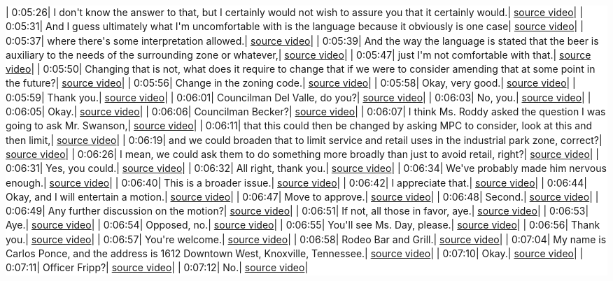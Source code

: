 | 0:05:26| I don't know the answer to that, but I certainly would not wish to assure you that it certainly would.| [source video](https://archive.org/details/beerbrd100518?start=326)|
| 0:05:31| And I guess ultimately what I'm uncomfortable with is the language because it obviously is one case| [source video](https://archive.org/details/beerbrd100518?start=331)|
| 0:05:37| where there's some interpretation allowed.| [source video](https://archive.org/details/beerbrd100518?start=337)|
| 0:05:39| And the way the language is stated that the beer is auxiliary to the needs of the surrounding zone or whatever,| [source video](https://archive.org/details/beerbrd100518?start=339)|
| 0:05:47| just I'm not comfortable with that.| [source video](https://archive.org/details/beerbrd100518?start=347)|
| 0:05:50| Changing that is not, what does it require to change that if we were to consider amending that at some point in the future?| [source video](https://archive.org/details/beerbrd100518?start=350)|
| 0:05:56| Change in the zoning code.| [source video](https://archive.org/details/beerbrd100518?start=356)|
| 0:05:58| Okay, very good.| [source video](https://archive.org/details/beerbrd100518?start=358)|
| 0:05:59| Thank you.| [source video](https://archive.org/details/beerbrd100518?start=359)|
| 0:06:01| Councilman Del Valle, do you?| [source video](https://archive.org/details/beerbrd100518?start=361)|
| 0:06:03| No, you.| [source video](https://archive.org/details/beerbrd100518?start=363)|
| 0:06:05| Okay.| [source video](https://archive.org/details/beerbrd100518?start=365)|
| 0:06:06| Councilman Becker?| [source video](https://archive.org/details/beerbrd100518?start=366)|
| 0:06:07| I think Ms. Roddy asked the question I was going to ask Mr. Swanson,| [source video](https://archive.org/details/beerbrd100518?start=367)|
| 0:06:11| that this could then be changed by asking MPC to consider, look at this and then limit,| [source video](https://archive.org/details/beerbrd100518?start=371)|
| 0:06:19| and we could broaden that to limit service and retail uses in the industrial park zone, correct?| [source video](https://archive.org/details/beerbrd100518?start=379)|
| 0:06:26| I mean, we could ask them to do something more broadly than just to avoid retail, right?| [source video](https://archive.org/details/beerbrd100518?start=386)|
| 0:06:31| Yes, you could.| [source video](https://archive.org/details/beerbrd100518?start=391)|
| 0:06:32| All right, thank you.| [source video](https://archive.org/details/beerbrd100518?start=392)|
| 0:06:34| We've probably made him nervous enough.| [source video](https://archive.org/details/beerbrd100518?start=394)|
| 0:06:40| This is a broader issue.| [source video](https://archive.org/details/beerbrd100518?start=400)|
| 0:06:42| I appreciate that.| [source video](https://archive.org/details/beerbrd100518?start=402)|
| 0:06:44| Okay, and I will entertain a motion.| [source video](https://archive.org/details/beerbrd100518?start=404)|
| 0:06:47| Move to approve.| [source video](https://archive.org/details/beerbrd100518?start=407)|
| 0:06:48| Second.| [source video](https://archive.org/details/beerbrd100518?start=408)|
| 0:06:49| Any further discussion on the motion?| [source video](https://archive.org/details/beerbrd100518?start=409)|
| 0:06:51| If not, all those in favor, aye.| [source video](https://archive.org/details/beerbrd100518?start=411)|
| 0:06:53| Aye.| [source video](https://archive.org/details/beerbrd100518?start=413)|
| 0:06:54| Opposed, no.| [source video](https://archive.org/details/beerbrd100518?start=414)|
| 0:06:55| You'll see Ms. Day, please.| [source video](https://archive.org/details/beerbrd100518?start=415)|
| 0:06:56| Thank you.| [source video](https://archive.org/details/beerbrd100518?start=416)|
| 0:06:57| You're welcome.| [source video](https://archive.org/details/beerbrd100518?start=417)|
| 0:06:58| Rodeo Bar and Grill.| [source video](https://archive.org/details/beerbrd100518?start=418)|
| 0:07:04| My name is Carlos Ponce, and the address is 1612 Downtown West, Knoxville, Tennessee.| [source video](https://archive.org/details/beerbrd100518?start=424)|
| 0:07:10| Okay.| [source video](https://archive.org/details/beerbrd100518?start=430)|
| 0:07:11| Officer Fripp?| [source video](https://archive.org/details/beerbrd100518?start=431)|
| 0:07:12| No.| [source video](https://archive.org/details/beerbrd100518?start=432)|